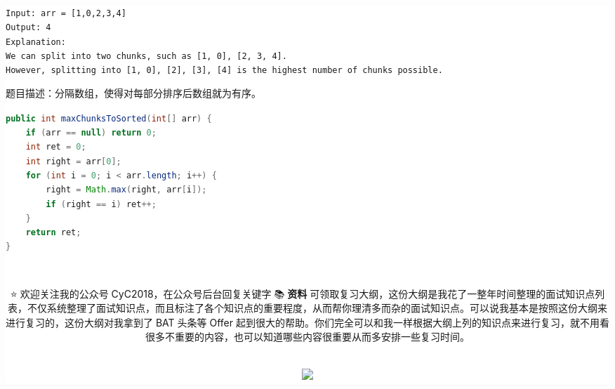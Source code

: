 ```html
Input: arr = [1,0,2,3,4]
Output: 4
Explanation:
We can split into two chunks, such as [1, 0], [2, 3, 4].
However, splitting into [1, 0], [2], [3], [4] is the highest number of chunks possible.
```

题目描述：分隔数组，使得对每部分排序后数组就为有序。

```java
public int maxChunksToSorted(int[] arr) {
    if (arr == null) return 0;
    int ret = 0;
    int right = arr[0];
    for (int i = 0; i < arr.length; i++) {
        right = Math.max(right, arr[i]);
        if (right == i) ret++;
    }
    return ret;
}
```

</br><div align="center">⭐️ 欢迎关注我的公众号 CyC2018，在公众号后台回复关键字 📚 **资料** 可领取复习大纲，这份大纲是我花了一整年时间整理的面试知识点列表，不仅系统整理了面试知识点，而且标注了各个知识点的重要程度，从而帮你理清多而杂的面试知识点。可以说我基本是按照这份大纲来进行复习的，这份大纲对我拿到了 BAT 头条等 Offer 起到很大的帮助。你们完全可以和我一样根据大纲上列的知识点来进行复习，就不用看很多不重要的内容，也可以知道哪些内容很重要从而多安排一些复习时间。</div></br>

<div align="center"><img width="180px" src="https://cyc-1256109796.cos.ap-guangzhou.myqcloud.com/%E5%85%AC%E4%BC%97%E5%8F%B7.jpg"></img></div>
